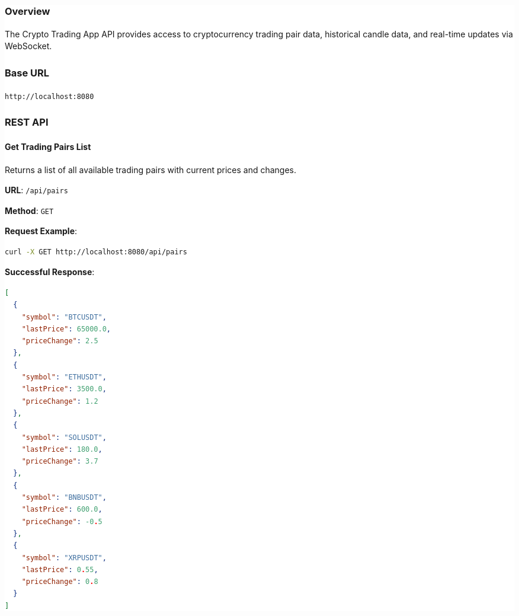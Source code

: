 ### Overview

The Crypto Trading App API provides access to cryptocurrency trading pair data, historical candle data, and real-time updates via WebSocket.

### Base URL

```
http://localhost:8080
```

### REST API

#### Get Trading Pairs List

Returns a list of all available trading pairs with current prices and changes.

**URL**: `/api/pairs`

**Method**: `GET`

**Request Example**:
```bash
curl -X GET http://localhost:8080/api/pairs
```

**Successful Response**:

```json
[
  {
    "symbol": "BTCUSDT",
    "lastPrice": 65000.0,
    "priceChange": 2.5
  },
  {
    "symbol": "ETHUSDT",
    "lastPrice": 3500.0,
    "priceChange": 1.2
  },
  {
    "symbol": "SOLUSDT",
    "lastPrice": 180.0,
    "priceChange": 3.7
  },
  {
    "symbol": "BNBUSDT",
    "lastPrice": 600.0,
    "priceChange": -0.5
  },
  {
    "symbol": "XRPUSDT",
    "lastPrice": 0.55,
    "priceChange": 0.8
  }
]
```
